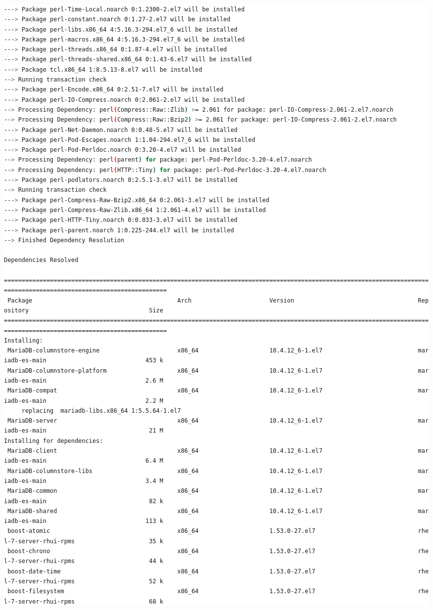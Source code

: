 ```bash
---> Package perl-Time-Local.noarch 0:1.2300-2.el7 will be installed
---> Package perl-constant.noarch 0:1.27-2.el7 will be installed
---> Package perl-libs.x86_64 4:5.16.3-294.el7_6 will be installed
---> Package perl-macros.x86_64 4:5.16.3-294.el7_6 will be installed
---> Package perl-threads.x86_64 0:1.87-4.el7 will be installed
---> Package perl-threads-shared.x86_64 0:1.43-6.el7 will be installed
---> Package tcl.x86_64 1:8.5.13-8.el7 will be installed
--> Running transaction check
---> Package perl-Encode.x86_64 0:2.51-7.el7 will be installed
---> Package perl-IO-Compress.noarch 0:2.061-2.el7 will be installed
--> Processing Dependency: perl(Compress::Raw::Zlib) >= 2.061 for package: perl-IO-Compress-2.061-2.el7.noarch
--> Processing Dependency: perl(Compress::Raw::Bzip2) >= 2.061 for package: perl-IO-Compress-2.061-2.el7.noarch
---> Package perl-Net-Daemon.noarch 0:0.48-5.el7 will be installed
---> Package perl-Pod-Escapes.noarch 1:1.04-294.el7_6 will be installed
---> Package perl-Pod-Perldoc.noarch 0:3.20-4.el7 will be installed
--> Processing Dependency: perl(parent) for package: perl-Pod-Perldoc-3.20-4.el7.noarch
--> Processing Dependency: perl(HTTP::Tiny) for package: perl-Pod-Perldoc-3.20-4.el7.noarch
---> Package perl-podlators.noarch 0:2.5.1-3.el7 will be installed
--> Running transaction check
---> Package perl-Compress-Raw-Bzip2.x86_64 0:2.061-3.el7 will be installed
---> Package perl-Compress-Raw-Zlib.x86_64 1:2.061-4.el7 will be installed
---> Package perl-HTTP-Tiny.noarch 0:0.033-3.el7 will be installed
---> Package perl-parent.noarch 1:0.225-244.el7 will be installed
--> Finished Dependency Resolution

Dependencies Resolved

======================================================================================================================================================================
 Package                                         Arch                      Version                                   Repository                                  Size
======================================================================================================================================================================
Installing:
 MariaDB-columnstore-engine                      x86_64                    10.4.12_6-1.el7                           mariadb-es-main                            453 k
 MariaDB-columnstore-platform                    x86_64                    10.4.12_6-1.el7                           mariadb-es-main                            2.6 M
 MariaDB-compat                                  x86_64                    10.4.12_6-1.el7                           mariadb-es-main                            2.2 M
     replacing  mariadb-libs.x86_64 1:5.5.64-1.el7
 MariaDB-server                                  x86_64                    10.4.12_6-1.el7                           mariadb-es-main                             21 M
Installing for dependencies:
 MariaDB-client                                  x86_64                    10.4.12_6-1.el7                           mariadb-es-main                            6.4 M
 MariaDB-columnstore-libs                        x86_64                    10.4.12_6-1.el7                           mariadb-es-main                            3.4 M
 MariaDB-common                                  x86_64                    10.4.12_6-1.el7                           mariadb-es-main                             82 k
 MariaDB-shared                                  x86_64                    10.4.12_6-1.el7                           mariadb-es-main                            113 k
 boost-atomic                                    x86_64                    1.53.0-27.el7                             rhel-7-server-rhui-rpms                     35 k
 boost-chrono                                    x86_64                    1.53.0-27.el7                             rhel-7-server-rhui-rpms                     44 k
 boost-date-time                                 x86_64                    1.53.0-27.el7                             rhel-7-server-rhui-rpms                     52 k
 boost-filesystem                                x86_64                    1.53.0-27.el7                             rhel-7-server-rhui-rpms                     68 k
```